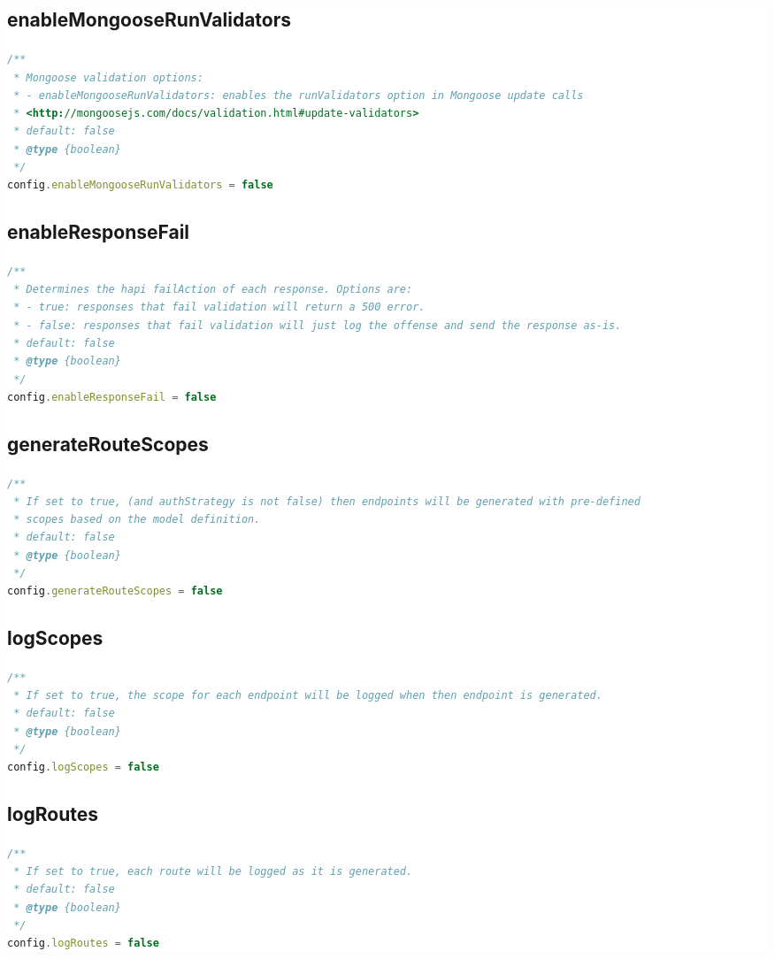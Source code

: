 ## enableMongooseRunValidators
```javascript
/**
 * Mongoose validation options:
 * - enableMongooseRunValidators: enables the runValidators option in Mongoose update calls
 * <http://mongoosejs.com/docs/validation.html#update-validators>
 * default: false
 * @type {boolean}
 */
config.enableMongooseRunValidators = false
```

## enableResponseFail
```javascript
/**
 * Determines the hapi failAction of each response. Options are:
 * - true: responses that fail validation will return a 500 error.
 * - false: responses that fail validation will just log the offense and send the response as-is.
 * default: false
 * @type {boolean}
 */
config.enableResponseFail = false
```

## generateRouteScopes
```javascript
/**
 * If set to true, (and authStrategy is not false) then endpoints will be generated with pre-defined
 * scopes based on the model definition.
 * default: false
 * @type {boolean}
 */
config.generateRouteScopes = false
```

## logScopes
```javascript
/**
 * If set to true, the scope for each endpoint will be logged when then endpoint is generated.
 * default: false
 * @type {boolean}
 */
config.logScopes = false
```

## logRoutes
```javascript
/**
 * If set to true, each route will be logged as it is generated.
 * default: false
 * @type {boolean}
 */
config.logRoutes = false
```
